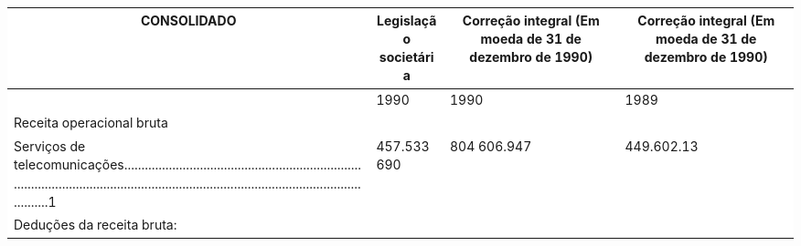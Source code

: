 | CONSOLIDADO                                                                                                                                                                                                                                                                                                                                        | Legislação societária                                                                                                                                                                                        | Correção integral (Em moeda de 31 de dezembro de 1990)                                                                                                                                                             | Correção integral (Em moeda de 31 de dezembro de 1990)                                                                                                                                        |
|----------------------------------------------------------------------------------------------------------------------------------------------------------------------------------------------------------------------------------------------------------------------------------------------------------------------------------------------------|--------------------------------------------------------------------------------------------------------------------------------------------------------------------------------------------------------------|--------------------------------------------------------------------------------------------------------------------------------------------------------------------------------------------------------------------|-----------------------------------------------------------------------------------------------------------------------------------------------------------------------------------------------|
|                                                                                                                                                                                                                                                                                                                                                    | 1990                                                                                                                                                                                                         | 1990                                                                                                                                                                                                               | 1989                                                                                                                                                                                          |
| Receita operacional bruta                                                                                                                                                                                                                                                                                                                          |                                                                                                                                                                                                              |                                                                                                                                                                                                                    |                                                                                                                                                                                               |
| Serviços de telecomunicações....................................................................................................................................................................................1                                                                                                                                  | 457.533 690                                                                                                                                                                                                  | 804 606.947                                                                                                                                                                                                        | 449.602.13                                                                                                                                                                                    |
| Deduções da receita bruta:                                                                                                                                                                                                                                                                                                                         |                                                                                                                                                                                                              |                                                                                                                                                                                                                    |                                                                                                                                                                                               |